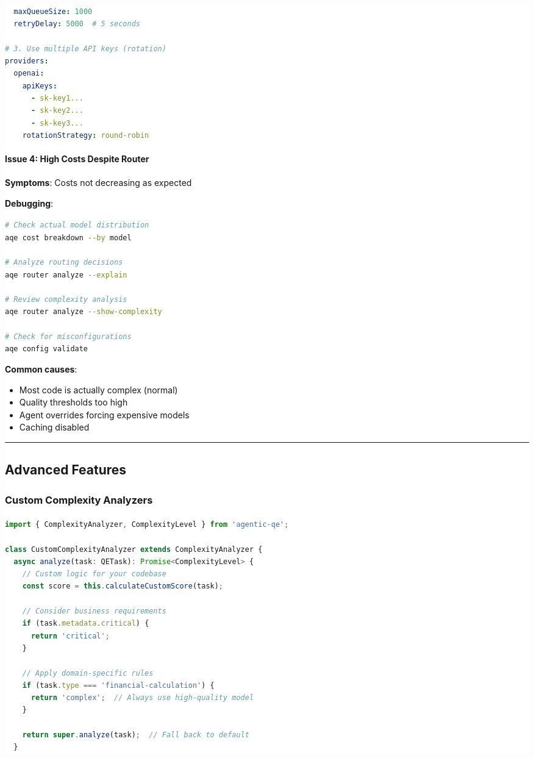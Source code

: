 ```yaml
  maxQueueSize: 1000
  retryDelay: 5000  # 5 seconds

# 3. Use multiple API keys (rotation)
providers:
  openai:
    apiKeys:
      - sk-key1...
      - sk-key2...
      - sk-key3...
    rotationStrategy: round-robin
```

#### Issue 4: High Costs Despite Router

**Symptoms**: Costs not decreasing as expected

**Debugging**:

```bash
# Check actual model distribution
aqe cost breakdown --by model

# Analyze routing decisions
aqe router analyze --explain

# Review complexity analysis
aqe router analyze --show-complexity

# Check for misconfigurations
aqe config validate
```

**Common causes**:
- Most code is actually complex (normal)
- Quality thresholds too high
- Agent overrides forcing expensive models
- Caching disabled

---

## Advanced Features

### Custom Complexity Analyzers

```typescript
import { ComplexityAnalyzer, ComplexityLevel } from 'agentic-qe';

class CustomComplexityAnalyzer extends ComplexityAnalyzer {
  async analyze(task: QETask): Promise<ComplexityLevel> {
    // Custom logic for your codebase
    const score = this.calculateCustomScore(task);

    // Consider business requirements
    if (task.metadata.critical) {
      return 'critical';
    }

    // Apply domain-specific rules
    if (task.type === 'financial-calculation') {
      return 'complex';  // Always use high-quality model
    }

    return super.analyze(task);  // Fall back to default
  }
```